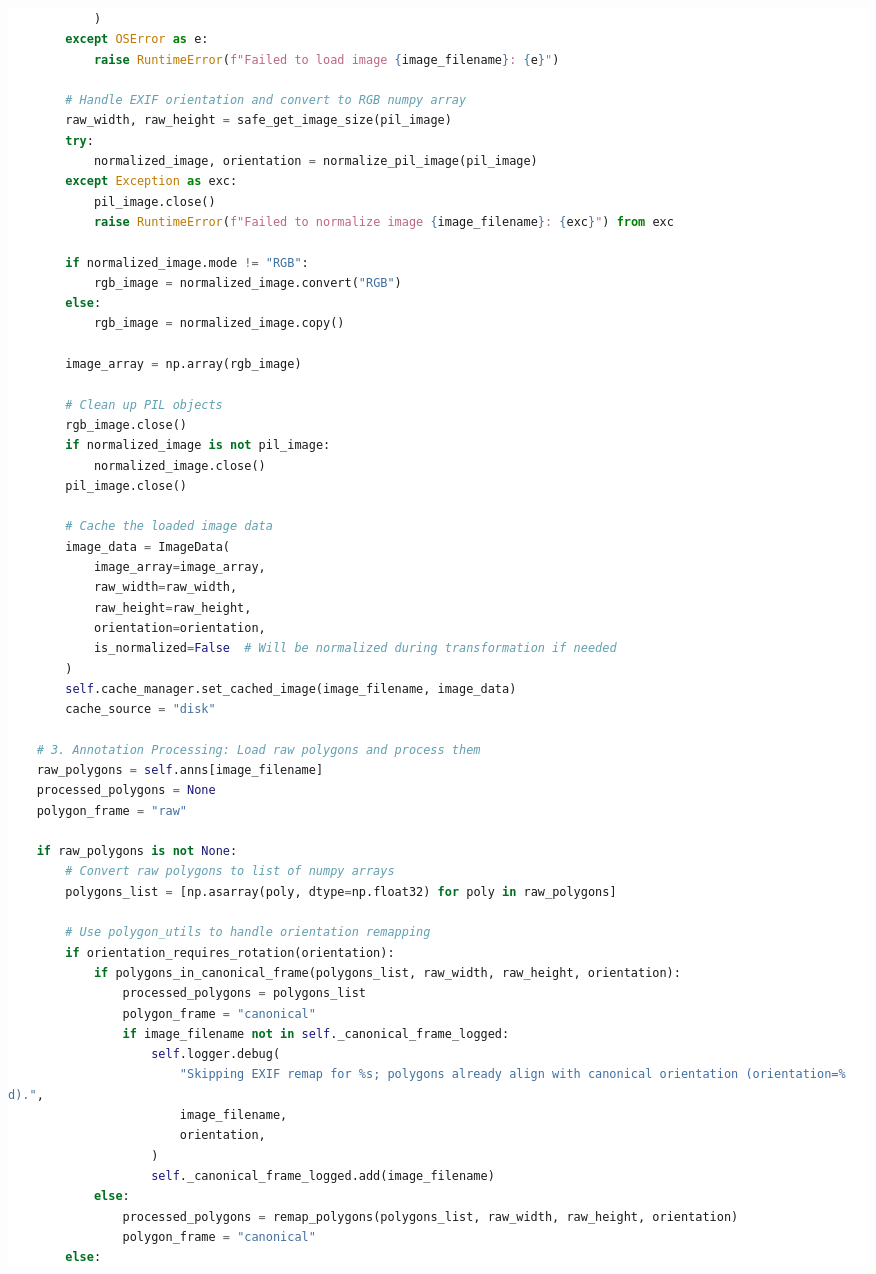 ```python
            )
        except OSError as e:
            raise RuntimeError(f"Failed to load image {image_filename}: {e}")

        # Handle EXIF orientation and convert to RGB numpy array
        raw_width, raw_height = safe_get_image_size(pil_image)
        try:
            normalized_image, orientation = normalize_pil_image(pil_image)
        except Exception as exc:
            pil_image.close()
            raise RuntimeError(f"Failed to normalize image {image_filename}: {exc}") from exc

        if normalized_image.mode != "RGB":
            rgb_image = normalized_image.convert("RGB")
        else:
            rgb_image = normalized_image.copy()

        image_array = np.array(rgb_image)

        # Clean up PIL objects
        rgb_image.close()
        if normalized_image is not pil_image:
            normalized_image.close()
        pil_image.close()

        # Cache the loaded image data
        image_data = ImageData(
            image_array=image_array,
            raw_width=raw_width,
            raw_height=raw_height,
            orientation=orientation,
            is_normalized=False  # Will be normalized during transformation if needed
        )
        self.cache_manager.set_cached_image(image_filename, image_data)
        cache_source = "disk"

    # 3. Annotation Processing: Load raw polygons and process them
    raw_polygons = self.anns[image_filename]
    processed_polygons = None
    polygon_frame = "raw"

    if raw_polygons is not None:
        # Convert raw polygons to list of numpy arrays
        polygons_list = [np.asarray(poly, dtype=np.float32) for poly in raw_polygons]

        # Use polygon_utils to handle orientation remapping
        if orientation_requires_rotation(orientation):
            if polygons_in_canonical_frame(polygons_list, raw_width, raw_height, orientation):
                processed_polygons = polygons_list
                polygon_frame = "canonical"
                if image_filename not in self._canonical_frame_logged:
                    self.logger.debug(
                        "Skipping EXIF remap for %s; polygons already align with canonical orientation (orientation=%d).",
                        image_filename,
                        orientation,
                    )
                    self._canonical_frame_logged.add(image_filename)
            else:
                processed_polygons = remap_polygons(polygons_list, raw_width, raw_height, orientation)
                polygon_frame = "canonical"
        else:
```